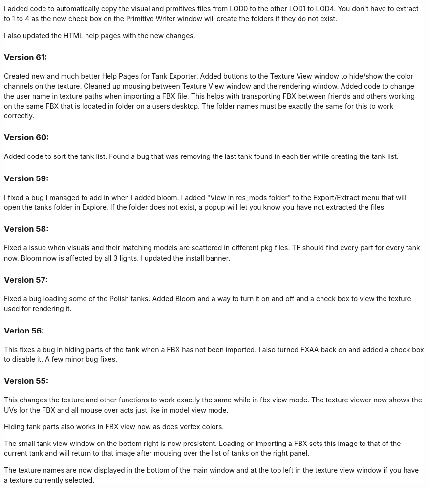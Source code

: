 I added code to automatically copy the visual and prmitives files from LOD0 to the other LOD1 to LOD4. You don't have to extract to 1 to 4 as the new check box on the Primitive Writer window will create the folders if they do not exist.

I also updated the HTML help pages with the new changes.


### Version 61:
Created new and much better Help Pages for Tank Exporter.
Added buttons to the Texture View window to hide/show the color channels on the texture. Cleaned up mousing between Texture View window and the rendering window.
Added code to change the user name in texture paths when importing a FBX file. This helps with transporting FBX between friends and others working on the same FBX that is located in folder on a users desktop. The folder names must be exactly the same for this to work correctly.

### Version 60:
Added code to sort the tank list.
Found a bug that was removing the last tank found in each tier while creating the tank list.

### Version 59:
I fixed a bug I managed to add in when I added bloom.
I added "View in res_mods folder" to the Export/Extract menu that will open the tanks folder in Explore. If the folder does not exist, a popup will let you know you have not extracted the files.

### Version 58:
Fixed a issue when visuals and their matching models are scattered in different pkg files. TE should find every part for every tank now.
Bloom now is affected by all 3 lights.
I updated the install banner.

### Version 57:
Fixed a bug loading some of the Polish tanks.
Added Bloom and a way to turn it on and off and a check box to view the texture used for rendering it.

### Verion 56:
This fixes a bug in hiding parts of the tank when a FBX has not been imported.
I also turned FXAA back on and added a check box to disable it.
A few minor bug fixes.

### Version 55:
This changes the texture and other functions to work exactly the same while in fbx view mode. The texture viewer now shows the UVs for the FBX and all mouse over acts just like in model view mode.

Hiding tank parts also works in FBX view now as does vertex colors.

The small tank view window on the bottom right is now presistent.
Loading or Importing a FBX sets this image to that of the current tank and will return to that image after mousing over the list of tanks on the right panel.

The texture names are now displayed in the bottom of the main window and at the top left in the texture view window if you have a texture currently selected.
